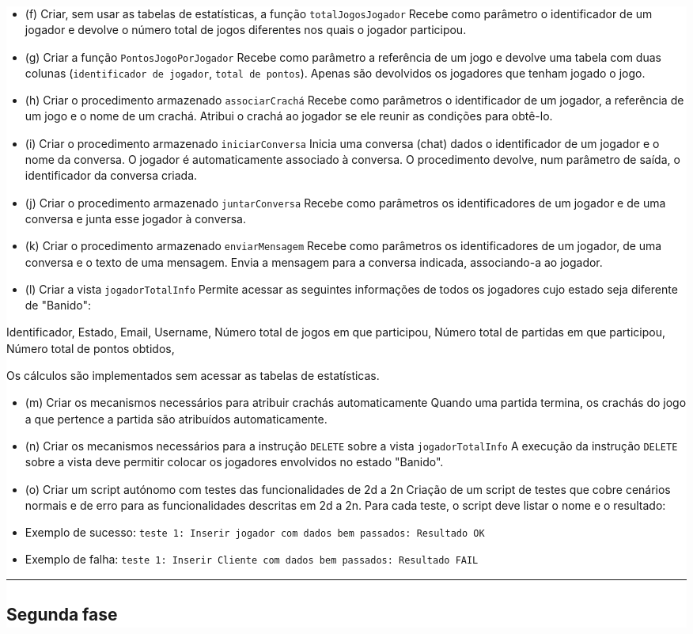 -  (f) Criar, sem usar as tabelas de estatísticas, a função `totalJogosJogador`
Recebe como parâmetro o identificador de um jogador e devolve o número total de jogos diferentes nos quais o jogador participou.

-  (g) Criar a função `PontosJogoPorJogador`
Recebe como parâmetro a referência de um jogo e devolve uma tabela com duas colunas (`identificador de jogador`, `total de pontos`). Apenas são devolvidos os jogadores que tenham jogado o jogo.

-  (h) Criar o procedimento armazenado `associarCrachá`
Recebe como parâmetros o identificador de um jogador, a referência de um jogo e o nome de um crachá. Atribui o crachá ao jogador se ele reunir as condições para obtê-lo.

-  (i) Criar o procedimento armazenado `iniciarConversa`
Inicia uma conversa (chat) dados o identificador de um jogador e o nome da conversa. O jogador é automaticamente associado à conversa. O procedimento devolve, num parâmetro de saída, o identificador da conversa criada.

-  (j) Criar o procedimento armazenado `juntarConversa`
Recebe como parâmetros os identificadores de um jogador e de uma conversa e junta esse jogador à conversa.

-  (k) Criar o procedimento armazenado `enviarMensagem`
Recebe como parâmetros os identificadores de um jogador, de uma conversa e o texto de uma mensagem. Envia a mensagem para a conversa indicada, associando-a ao jogador.

-  (l) Criar a vista `jogadorTotalInfo`
Permite acessar as seguintes informações de todos os jogadores cujo estado seja diferente de "Banido":

 Identificador,
 Estado,
 Email,
 Username,
 Número total de jogos em que participou,
 Número total de partidas em que participou,
 Número total de pontos obtidos,

Os cálculos são implementados sem acessar as tabelas de estatísticas.

-  (m) Criar os mecanismos necessários para atribuir crachás automaticamente
Quando uma partida termina, os crachás do jogo a que pertence a partida são atribuídos automaticamente.

-  (n) Criar os mecanismos necessários para a instrução `DELETE` sobre a vista `jogadorTotalInfo`
A execução da instrução `DELETE` sobre a vista deve permitir colocar os jogadores envolvidos no estado "Banido".

-  (o) Criar um script autónomo com testes das funcionalidades de 2d a 2n
Criação de um script de testes que cobre cenários normais e de erro para as funcionalidades descritas em 2d a 2n. Para cada teste, o script deve listar o nome e o resultado:

- Exemplo de sucesso: `teste 1: Inserir jogador com dados bem passados: Resultado OK`
- Exemplo de falha: `teste 1: Inserir Cliente com dados bem passados: Resultado FAIL`


---

## Segunda fase
